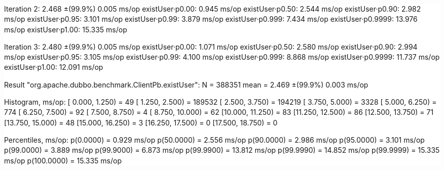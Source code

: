 Iteration   2: 2.468 ±(99.9%) 0.005 ms/op
                 existUser·p0.00:   0.945 ms/op
                 existUser·p0.50:   2.544 ms/op
                 existUser·p0.90:   2.982 ms/op
                 existUser·p0.95:   3.101 ms/op
                 existUser·p0.99:   3.879 ms/op
                 existUser·p0.999:  7.434 ms/op
                 existUser·p0.9999: 13.976 ms/op
                 existUser·p1.00:   15.335 ms/op

Iteration   3: 2.480 ±(99.9%) 0.005 ms/op
                 existUser·p0.00:   1.071 ms/op
                 existUser·p0.50:   2.580 ms/op
                 existUser·p0.90:   2.994 ms/op
                 existUser·p0.95:   3.105 ms/op
                 existUser·p0.99:   4.100 ms/op
                 existUser·p0.999:  8.868 ms/op
                 existUser·p0.9999: 11.737 ms/op
                 existUser·p1.00:   12.091 ms/op



Result "org.apache.dubbo.benchmark.ClientPb.existUser":
  N = 388351
  mean =      2.469 ±(99.9%) 0.003 ms/op

  Histogram, ms/op:
    [ 0.000,  1.250) = 49 
    [ 1.250,  2.500) = 189532 
    [ 2.500,  3.750) = 194219 
    [ 3.750,  5.000) = 3328 
    [ 5.000,  6.250) = 774 
    [ 6.250,  7.500) = 92 
    [ 7.500,  8.750) = 4 
    [ 8.750, 10.000) = 62 
    [10.000, 11.250) = 83 
    [11.250, 12.500) = 86 
    [12.500, 13.750) = 71 
    [13.750, 15.000) = 48 
    [15.000, 16.250) = 3 
    [16.250, 17.500) = 0 
    [17.500, 18.750) = 0 

  Percentiles, ms/op:
      p(0.0000) =      0.929 ms/op
     p(50.0000) =      2.556 ms/op
     p(90.0000) =      2.986 ms/op
     p(95.0000) =      3.101 ms/op
     p(99.0000) =      3.889 ms/op
     p(99.9000) =      6.873 ms/op
     p(99.9900) =     13.812 ms/op
     p(99.9990) =     14.852 ms/op
     p(99.9999) =     15.335 ms/op
    p(100.0000) =     15.335 ms/op
